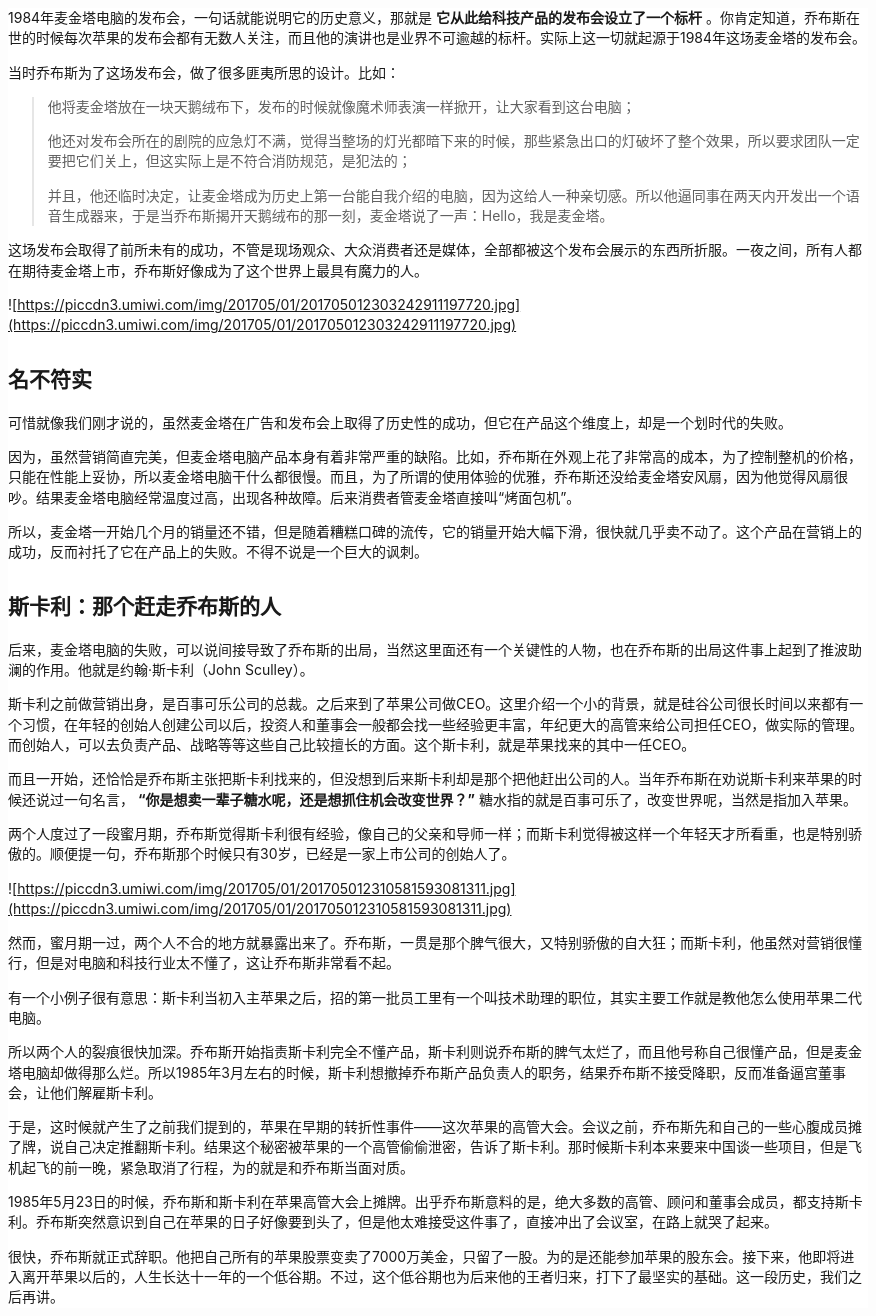 1984年麦金塔电脑的发布会，一句话就能说明它的历史意义，那就是 **它从此给科技产品的发布会设立了一个标杆** 。你肯定知道，乔布斯在世的时候每次苹果的发布会都有无数人关注，而且他的演讲也是业界不可逾越的标杆。实际上这一切就起源于1984年这场麦金塔的发布会。

当时乔布斯为了这场发布会，做了很多匪夷所思的设计。比如：

> 他将麦金塔放在一块天鹅绒布下，发布的时候就像魔术师表演一样掀开，让大家看到这台电脑；
> 
> 
> 
> 他还对发布会所在的剧院的应急灯不满，觉得当整场的灯光都暗下来的时候，那些紧急出口的灯破坏了整个效果，所以要求团队一定要把它们关上，但这实际上是不符合消防规范，是犯法的；
> 
> 
> 
> 并且，他还临时决定，让麦金塔成为历史上第一台能自我介绍的电脑，因为这给人一种亲切感。所以他逼同事在两天内开发出一个语音生成器来，于是当乔布斯揭开天鹅绒布的那一刻，麦金塔说了一声：Hello，我是麦金塔。

这场发布会取得了前所未有的成功，不管是现场观众、大众消费者还是媒体，全部都被这个发布会展示的东西所折服。一夜之间，所有人都在期待麦金塔上市，乔布斯好像成为了这个世界上最具有魔力的人。

![https://piccdn3.umiwi.com/img/201705/01/201705012303242911197720.jpg](https://piccdn3.umiwi.com/img/201705/01/201705012303242911197720.jpg)

## 名不符实

可惜就像我们刚才说的，虽然麦金塔在广告和发布会上取得了历史性的成功，但它在产品这个维度上，却是一个划时代的失败。

因为，虽然营销简直完美，但麦金塔电脑产品本身有着非常严重的缺陷。比如，乔布斯在外观上花了非常高的成本，为了控制整机的价格，只能在性能上妥协，所以麦金塔电脑干什么都很慢。而且，为了所谓的使用体验的优雅，乔布斯还没给麦金塔安风扇，因为他觉得风扇很吵。结果麦金塔电脑经常温度过高，出现各种故障。后来消费者管麦金塔直接叫“烤面包机”。

所以，麦金塔一开始几个月的销量还不错，但是随着糟糕口碑的流传，它的销量开始大幅下滑，很快就几乎卖不动了。这个产品在营销上的成功，反而衬托了它在产品上的失败。不得不说是一个巨大的讽刺。

## 斯卡利：那个赶走乔布斯的人

后来，麦金塔电脑的失败，可以说间接导致了乔布斯的出局，当然这里面还有一个关键性的人物，也在乔布斯的出局这件事上起到了推波助澜的作用。他就是约翰·斯卡利（John Sculley）。

斯卡利之前做营销出身，是百事可乐公司的总裁。之后来到了苹果公司做CEO。这里介绍一个小的背景，就是硅谷公司很长时间以来都有一个习惯，在年轻的创始人创建公司以后，投资人和董事会一般都会找一些经验更丰富，年纪更大的高管来给公司担任CEO，做实际的管理。而创始人，可以去负责产品、战略等等这些自己比较擅长的方面。这个斯卡利，就是苹果找来的其中一任CEO。

而且一开始，还恰恰是乔布斯主张把斯卡利找来的，但没想到后来斯卡利却是那个把他赶出公司的人。当年乔布斯在劝说斯卡利来苹果的时候还说过一句名言， **“你是想卖一辈子糖水呢，还是想抓住机会改变世界？”** 糖水指的就是百事可乐了，改变世界呢，当然是指加入苹果。

两个人度过了一段蜜月期，乔布斯觉得斯卡利很有经验，像自己的父亲和导师一样；而斯卡利觉得被这样一个年轻天才所看重，也是特别骄傲的。顺便提一句，乔布斯那个时候只有30岁，已经是一家上市公司的创始人了。

![https://piccdn3.umiwi.com/img/201705/01/201705012310581593081311.jpg](https://piccdn3.umiwi.com/img/201705/01/201705012310581593081311.jpg)

然而，蜜月期一过，两个人不合的地方就暴露出来了。乔布斯，一贯是那个脾气很大，又特别骄傲的自大狂；而斯卡利，他虽然对营销很懂行，但是对电脑和科技行业太不懂了，这让乔布斯非常看不起。

有一个小例子很有意思：斯卡利当初入主苹果之后，招的第一批员工里有一个叫技术助理的职位，其实主要工作就是教他怎么使用苹果二代电脑。

所以两个人的裂痕很快加深。乔布斯开始指责斯卡利完全不懂产品，斯卡利则说乔布斯的脾气太烂了，而且他号称自己很懂产品，但是麦金塔电脑却做得那么烂。所以1985年3月左右的时候，斯卡利想撤掉乔布斯产品负责人的职务，结果乔布斯不接受降职，反而准备逼宫董事会，让他们解雇斯卡利。

于是，这时候就产生了之前我们提到的，苹果在早期的转折性事件——这次苹果的高管大会。会议之前，乔布斯先和自己的一些心腹成员摊了牌，说自己决定推翻斯卡利。结果这个秘密被苹果的一个高管偷偷泄密，告诉了斯卡利。那时候斯卡利本来要来中国谈一些项目，但是飞机起飞的前一晚，紧急取消了行程，为的就是和乔布斯当面对质。

1985年5月23日的时候，乔布斯和斯卡利在苹果高管大会上摊牌。出乎乔布斯意料的是，绝大多数的高管、顾问和董事会成员，都支持斯卡利。乔布斯突然意识到自己在苹果的日子好像要到头了，但是他太难接受这件事了，直接冲出了会议室，在路上就哭了起来。

很快，乔布斯就正式辞职。他把自己所有的苹果股票变卖了7000万美金，只留了一股。为的是还能参加苹果的股东会。接下来，他即将进入离开苹果以后的，人生长达十一年的一个低谷期。不过，这个低谷期也为后来他的王者归来，打下了最坚实的基础。这一段历史，我们之后再讲。
